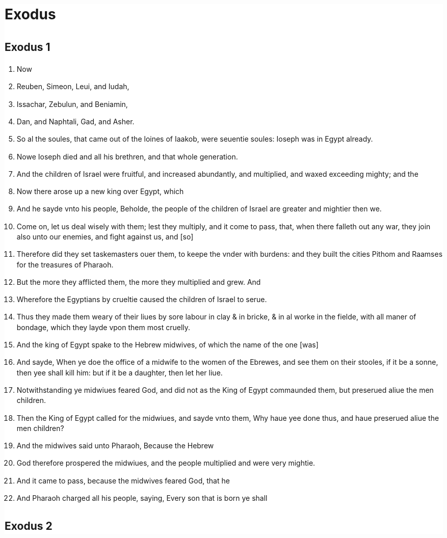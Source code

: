# Exodus

## Exodus 1

1. Now 

2. Reuben, Simeon, Leui, and Iudah,

3. Issachar, Zebulun, and Beniamin,

4. Dan, and Naphtali, Gad, and Asher.

5. So al the soules, that came out of the loines of Iaakob, were seuentie soules: Ioseph was in Egypt already.

6. Nowe Ioseph died and all his brethren, and that whole generation.

7. And the children of Israel were fruitful, and increased abundantly, and multiplied, and waxed exceeding mighty; and the 

8. Now there arose up a new king over Egypt, which 

9. And he sayde vnto his people, Beholde, the people of the children of Israel are greater and mightier then we.

10. Come on, let us deal wisely with them; lest they multiply, and it come to pass, that, when there falleth out any war, they join also unto our enemies, and fight against us, and [so] 

11. Therefore did they set taskemasters ouer them, to keepe the vnder with burdens: and they built the cities Pithom and Raamses for the treasures of Pharaoh.

12. But the more they afflicted them, the more they multiplied and grew. And 

13. Wherefore the Egyptians by crueltie caused the children of Israel to serue.

14. Thus they made them weary of their liues by sore labour in clay & in bricke, & in al worke in the fielde, with all maner of bondage, which they layde vpon them most cruelly.

15. And the king of Egypt spake to the Hebrew midwives, of which the name of the one [was] 

16. And sayde, When ye doe the office of a midwife to the women of the Ebrewes, and see them on their stooles, if it be a sonne, then yee shall kill him: but if it be a daughter, then let her liue.

17. Notwithstanding ye midwiues feared God, and did not as the King of Egypt commaunded them, but preserued aliue the men children.

18. Then the King of Egypt called for the midwiues, and sayde vnto them, Why haue yee done thus, and haue preserued aliue the men children?

19. And the midwives said unto Pharaoh, Because the Hebrew 

20. God therefore prospered the midwiues, and the people multiplied and were very mightie.

21. And it came to pass, because the midwives feared God, that he 

22. And Pharaoh charged all his people, saying, Every son that is born ye shall 

## Exodus 2
